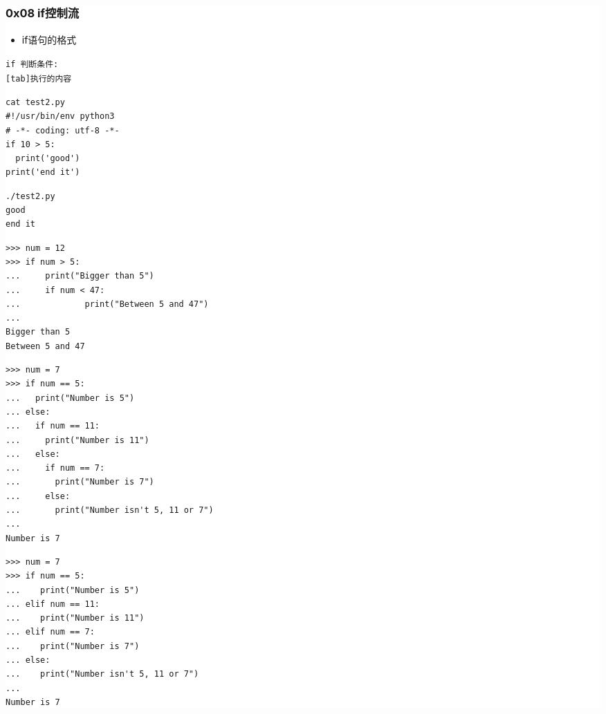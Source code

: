 ### 0x08 if控制流
- if语句的格式
```
if 判断条件:
[tab]执行的内容
```
```
cat test2.py
#!/usr/bin/env python3
# -*- coding: utf-8 -*-
if 10 > 5:
  print('good')
print('end it')
```
```
./test2.py
good
end it
```
```
>>> num = 12
>>> if num > 5:
...     print("Bigger than 5")
...     if num < 47:
...             print("Between 5 and 47")
...
Bigger than 5
Between 5 and 47
```
```
>>> num = 7
>>> if num == 5:
...   print("Number is 5")
... else:
...   if num == 11:
...     print("Number is 11")
...   else:
...     if num == 7:
...       print("Number is 7")
...     else:
...       print("Number isn't 5, 11 or 7")
...
Number is 7
```
```
>>> num = 7
>>> if num == 5:
...    print("Number is 5")
... elif num == 11:
...    print("Number is 11")
... elif num == 7:
...    print("Number is 7")
... else:
...    print("Number isn't 5, 11 or 7")
...
Number is 7
```
